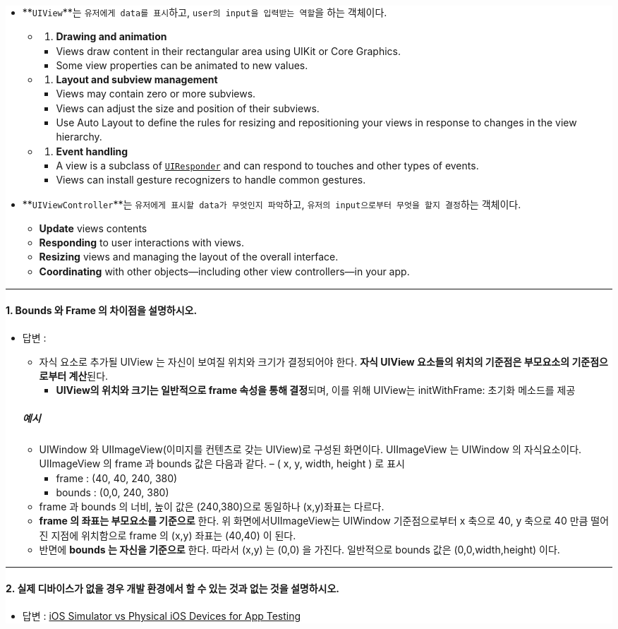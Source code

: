 - **`UIView`**는 `유저에게 data를 표시`하고, `user의 input을 입력받는 역할`을 하는 객체이다.

  - 1. **Drawing and animation**

    - Views draw content in their rectangular area using UIKit or Core Graphics.
    - Some view properties can be animated to new values.

  - 1. **Layout and subview management**

    - Views may contain zero or more subviews.
    - Views can adjust the size and position of their subviews.
    - Use Auto Layout to define the rules for resizing and repositioning your views in response to changes in the view hierarchy.

  - 1. **Event handling**

    - A view is a subclass of [`UIResponder`](https://developer.apple.com/documentation/uikit/uiresponder) and can respond to touches and other types of events.
    - Views can install gesture recognizers to handle common gestures.

    

- **`UIViewController`**는 `유저에게 표시할 data가 무엇인지 파악`하고, `유저의 input으로부터 무엇을 할지 결정`하는 객체이다.

  - **Update** views contents
  - **Responding** to user interactions with views.
  - **Resizing** views and managing the layout of the overall interface.
  - **Coordinating** with other objects—including other view controllers—in your app.

---



#### 1. Bounds 와 Frame 의 차이점을 설명하시오.

- 답변 : 

  - 자식 요소로 추가될 UIView 는 자신이 보여질 위치와 크기가 결정되어야 한다. **자식 UIView 요소들의 위치의 기준점은 부모요소의 기준점으로부터 계산**된다.
    - **UIView의 위치와 크기는 일반적으로  frame 속성을 통해 결정**되며, 이를 위해 UIView는 initWithFrame: 초기화 메소드를 제공

  ##### 예시

  - UIWindow 와 UIImageView(이미지를 컨텐츠로 갖는 UIView)로 구성된 화면이다. UIImageView 는 UIWindow 의 자식요소이다. UIImageView 의 frame 과 bounds 값은 다음과 같다. – ( x, y, width, height ) 로 표시
    - frame : (40, 40, 240, 380)
    - bounds : (0,0, 240, 380)
  - frame 과 bounds 의 너비, 높이 값은 (240,380)으로 동일하나 (x,y)좌표는 다르다.
  - **frame 의 좌표는 부모요소를 기준으로** 한다. 위 화면에서UIImageView는 UIWindow 기준점으로부터 x 축으로 40, y 축으로 40 만큼 떨어진 지점에 위치함으로 frame 의 (x,y) 좌표는 (40,40) 이 된다.
  - 반면에 **bounds 는 자신을 기준으로** 한다. 따라서 (x,y) 는 (0,0) 을 가진다. 일반적으로  bounds 값은 (0,0,width,height) 이다.

  

----



#### 2. 실제 디바이스가 없을 경우 개발 환경에서 할 수 있는 것과 없는 것을 설명하시오.

- 답변 : [iOS Simulator vs Physical iOS Devices for App Testing](https://www.browserstack.com/test-on-ios-simulator)

